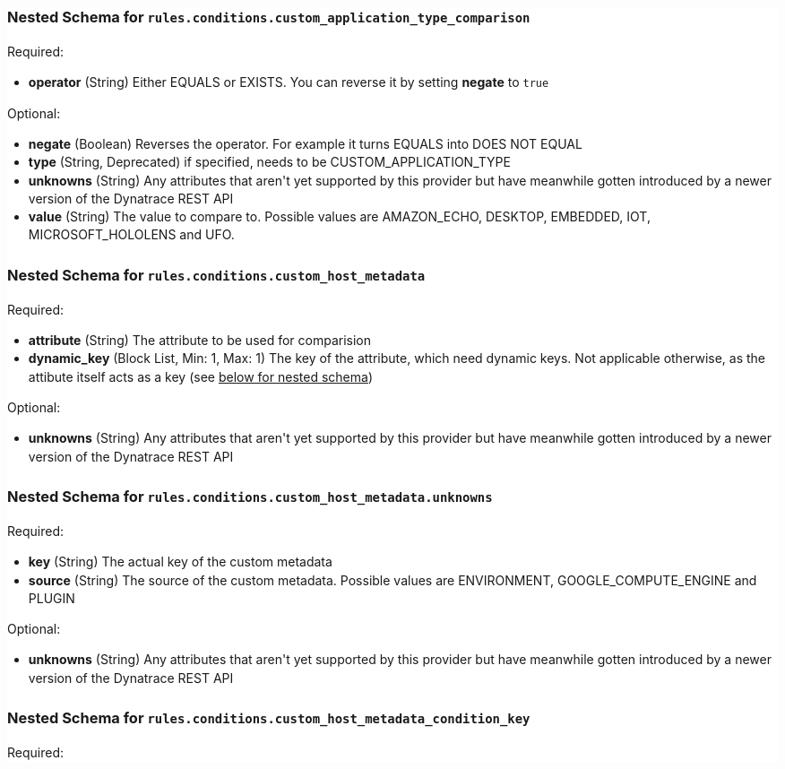 
<a id="nestedblock--rules--conditions--custom_application_type_comparison"></a>
### Nested Schema for `rules.conditions.custom_application_type_comparison`

Required:

- **operator** (String) Either EQUALS or EXISTS. You can reverse it by setting **negate** to `true`

Optional:

- **negate** (Boolean) Reverses the operator. For example it turns EQUALS into DOES NOT EQUAL
- **type** (String, Deprecated) if specified, needs to be CUSTOM_APPLICATION_TYPE
- **unknowns** (String) Any attributes that aren't yet supported by this provider but have meanwhile gotten introduced by a newer version of the Dynatrace REST API
- **value** (String) The value to compare to. Possible values are AMAZON_ECHO, DESKTOP, EMBEDDED, IOT, MICROSOFT_HOLOLENS and UFO.


<a id="nestedblock--rules--conditions--custom_host_metadata"></a>
### Nested Schema for `rules.conditions.custom_host_metadata`

Required:

- **attribute** (String) The attribute to be used for comparision
- **dynamic_key** (Block List, Min: 1, Max: 1) The key of the attribute, which need dynamic keys. Not applicable otherwise, as the attibute itself acts as a key (see [below for nested schema](#nestedblock--rules--conditions--custom_host_metadata--dynamic_key))

Optional:

- **unknowns** (String) Any attributes that aren't yet supported by this provider but have meanwhile gotten introduced by a newer version of the Dynatrace REST API

<a id="nestedblock--rules--conditions--custom_host_metadata--dynamic_key"></a>
### Nested Schema for `rules.conditions.custom_host_metadata.unknowns`

Required:

- **key** (String) The actual key of the custom metadata
- **source** (String) The source of the custom metadata. Possible values are ENVIRONMENT, GOOGLE_COMPUTE_ENGINE and PLUGIN

Optional:

- **unknowns** (String) Any attributes that aren't yet supported by this provider but have meanwhile gotten introduced by a newer version of the Dynatrace REST API



<a id="nestedblock--rules--conditions--custom_host_metadata_condition_key"></a>
### Nested Schema for `rules.conditions.custom_host_metadata_condition_key`

Required:

